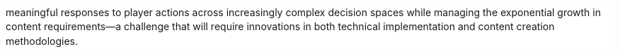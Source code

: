meaningful responses to player actions across increasingly complex decision spaces while managing the exponential growth in content requirements—a challenge that will require innovations in both technical implementation and content creation methodologies.
